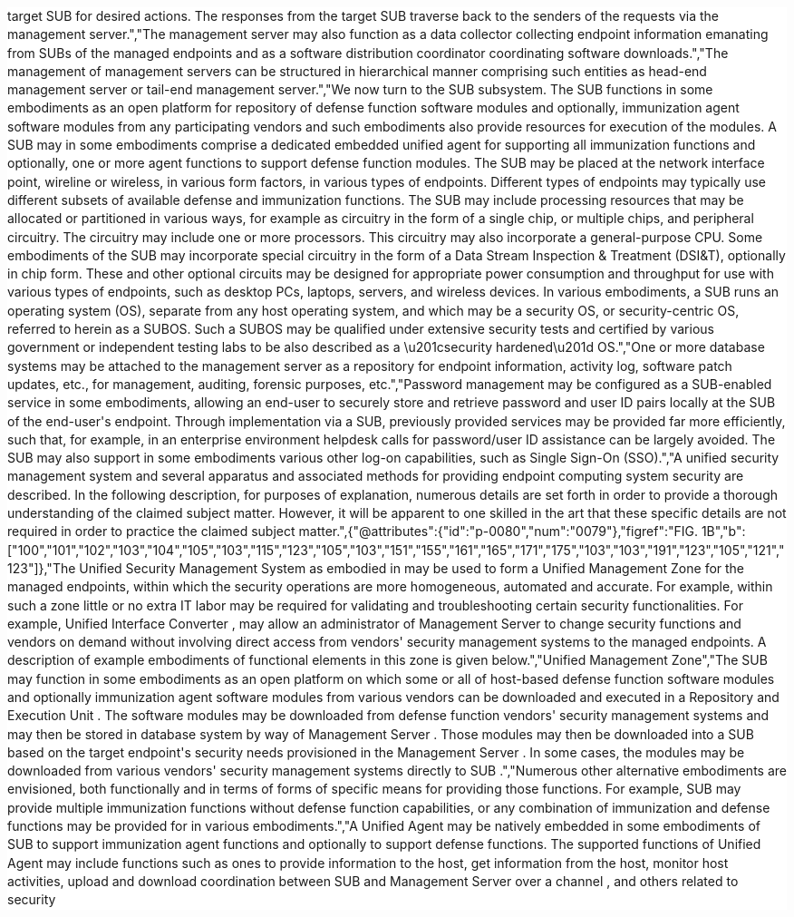 target SUB for desired actions. The responses from the target SUB traverse back to the senders of the requests via the management server.","The management server may also function as a data collector collecting endpoint information emanating from SUBs of the managed endpoints and as a software distribution coordinator coordinating software downloads.","The management of management servers can be structured in hierarchical manner comprising such entities as head-end management server or tail-end management server.","We now turn to the SUB subsystem. The SUB functions in some embodiments as an open platform for repository of defense function software modules and optionally, immunization agent software modules from any participating vendors and such embodiments also provide resources for execution of the modules. A SUB may in some embodiments comprise a dedicated embedded unified agent for supporting all immunization functions and optionally, one or more agent functions to support defense function modules. The SUB may be placed at the network interface point, wireline or wireless, in various form factors, in various types of endpoints. Different types of endpoints may typically use different subsets of available defense and immunization functions. The SUB may include processing resources that may be allocated or partitioned in various ways, for example as circuitry in the form of a single chip, or multiple chips, and peripheral circuitry. The circuitry may include one or more processors. This circuitry may also incorporate a general-purpose CPU. Some embodiments of the SUB may incorporate special circuitry in the form of a Data Stream Inspection & Treatment (DSI&T), optionally in chip form. These and other optional circuits may be designed for appropriate power consumption and throughput for use with various types of endpoints, such as desktop PCs, laptops, servers, and wireless devices. In various embodiments, a SUB runs an operating system (OS), separate from any host operating system, and which may be a security OS, or security-centric OS, referred to herein as a SUBOS. Such a SUBOS may be qualified under extensive security tests and certified by various government or independent testing labs to be also described as a \u201csecurity hardened\u201d OS.","One or more database systems may be attached to the management server as a repository for endpoint information, activity log, software patch updates, etc., for management, auditing, forensic purposes, etc.","Password management may be configured as a SUB-enabled service in some embodiments, allowing an end-user to securely store and retrieve password and user ID pairs locally at the SUB of the end-user's endpoint. Through implementation via a SUB, previously provided services may be provided far more efficiently, such that, for example, in an enterprise environment helpdesk calls for password\/user ID assistance can be largely avoided. The SUB may also support in some embodiments various other log-on capabilities, such as Single Sign-On (SSO).","A unified security management system and several apparatus and associated methods for providing endpoint computing system security are described. In the following description, for purposes of explanation, numerous details are set forth in order to provide a thorough understanding of the claimed subject matter. However, it will be apparent to one skilled in the art that these specific details are not required in order to practice the claimed subject matter.",{"@attributes":{"id":"p-0080","num":"0079"},"figref":"FIG. 1B","b":["100","101","102","103","104","105","103","115","123","105","103","151","155","161","165","171","175","103","103","191","123","105","121","123"]},"The Unified Security Management System  as embodied in  may be used to form a Unified Management Zone  for the managed endpoints, within which the security operations are more homogeneous, automated and accurate. For example, within such a zone little or no extra IT labor may be required for validating and troubleshooting certain security functionalities. For example, Unified Interface Converter , may allow an administrator of Management Server  to change security functions and vendors on demand without involving direct access from vendors' security management systems to the managed endpoints. A description of example embodiments of functional elements in this zone  is given below.","Unified Management Zone","The SUB  may function in some embodiments as an open platform on which some or all of host-based defense function software modules and optionally immunization agent software modules from various vendors can be downloaded and executed in a Repository and Execution Unit . The software modules may be downloaded from defense function vendors' security management systems and may then be stored in database system  by way of Management Server . Those modules may then be downloaded into a SUB  based on the target endpoint's security needs provisioned in the Management Server . In some cases, the modules may be downloaded from various vendors' security management systems directly to SUB .","Numerous other alternative embodiments are envisioned, both functionally and in terms of forms of specific means for providing those functions. For example, SUB  may provide multiple immunization functions without defense function capabilities, or any combination of immunization and defense functions may be provided for in various embodiments.","A Unified Agent  may be natively embedded in some embodiments of SUB  to support immunization agent functions and optionally to support defense functions. The supported functions of Unified Agent  may include functions such as ones to provide information to the host, get information from the host, monitor host activities, upload and download coordination between SUB  and Management Server  over a channel , and others related to security